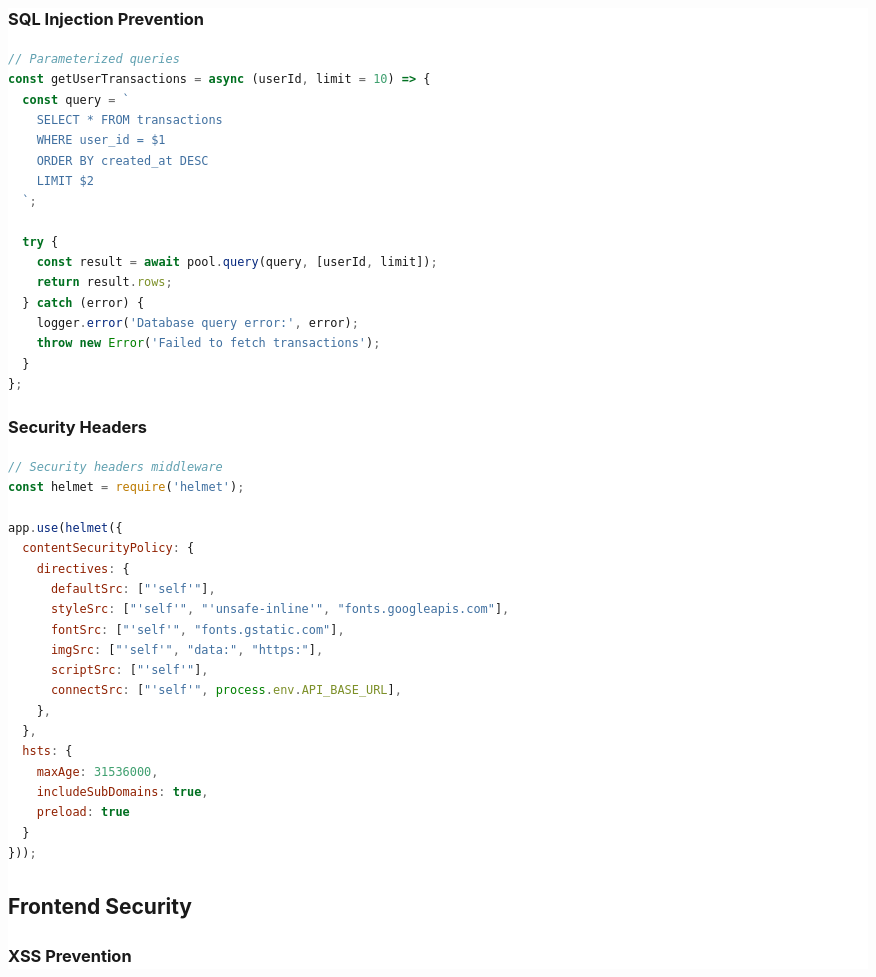 ### SQL Injection Prevention

```javascript
// Parameterized queries
const getUserTransactions = async (userId, limit = 10) => {
  const query = `
    SELECT * FROM transactions 
    WHERE user_id = $1 
    ORDER BY created_at DESC 
    LIMIT $2
  `;
  
  try {
    const result = await pool.query(query, [userId, limit]);
    return result.rows;
  } catch (error) {
    logger.error('Database query error:', error);
    throw new Error('Failed to fetch transactions');
  }
};
```

### Security Headers

```javascript
// Security headers middleware
const helmet = require('helmet');

app.use(helmet({
  contentSecurityPolicy: {
    directives: {
      defaultSrc: ["'self'"],
      styleSrc: ["'self'", "'unsafe-inline'", "fonts.googleapis.com"],
      fontSrc: ["'self'", "fonts.gstatic.com"],
      imgSrc: ["'self'", "data:", "https:"],
      scriptSrc: ["'self'"],
      connectSrc: ["'self'", process.env.API_BASE_URL],
    },
  },
  hsts: {
    maxAge: 31536000,
    includeSubDomains: true,
    preload: true
  }
}));
```

## Frontend Security

### XSS Prevention
